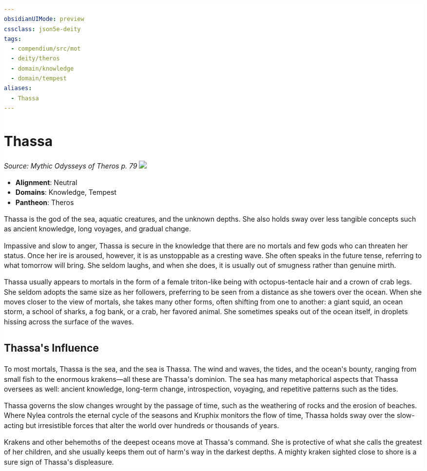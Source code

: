 ```yaml
---
obsidianUIMode: preview
cssclass: json5e-deity
tags:
  - compendium/src/mot
  - deity/theros
  - domain/knowledge
  - domain/tempest
aliases:
  - Thassa
---
```

# Thassa
*Source: Mythic Odysseys of Theros p. 79* 
![](/compendium/deities/img/052-02-03-thassa.png#symbol)

- **Alignment**: Neutral
- **Domains**: Knowledge, Tempest
- **Pantheon**: Theros

Thassa is the god of the sea, aquatic creatures, and the unknown depths. She also holds sway over less tangible concepts such as ancient knowledge, long voyages, and gradual change.

Impassive and slow to anger, Thassa is secure in the knowledge that there are no mortals and few gods who can threaten her status. Once her ire is aroused, however, it is as unstoppable as a cresting wave. She often speaks in the future tense, referring to what tomorrow will bring. She seldom laughs, and when she does, it is usually out of smugness rather than genuine mirth.

Thassa usually appears to mortals in the form of a female triton-like being with octopus-tentacle hair and a crown of crab legs. She seldom adopts the same size as her followers, preferring to be seen from a distance as she towers over the ocean. When she moves closer to the view of mortals, she takes many other forms, often shifting from one to another: a giant squid, an ocean storm, a school of sharks, a fog bank, or a crab, her favored animal. She sometimes speaks out of the ocean itself, in droplets hissing across the surface of the waves.

## Thassa's Influence

To most mortals, Thassa is the sea, and the sea is Thassa. The wind and waves, the tides, and the ocean's bounty, ranging from small fish to the enormous krakens—all these are Thassa's dominion. The sea has many metaphorical aspects that Thassa oversees as well: ancient knowledge, long-term change, introspection, voyaging, and repetitive patterns such as the tides.

Thassa governs the slow changes wrought by the passage of time, such as the weathering of rocks and the erosion of beaches. Where Nylea controls the eternal cycle of the seasons and Kruphix monitors the flow of time, Thassa holds sway over the slow-acting but irresistible forces that alter the world over hundreds or thousands of years.

Krakens and other behemoths of the deepest oceans move at Thassa's command. She is protective of what she calls the greatest of her children, and she usually keeps them out of harm's way in the darkest depths. A mighty kraken sighted close to shore is a sure sign of Thassa's displeasure.
